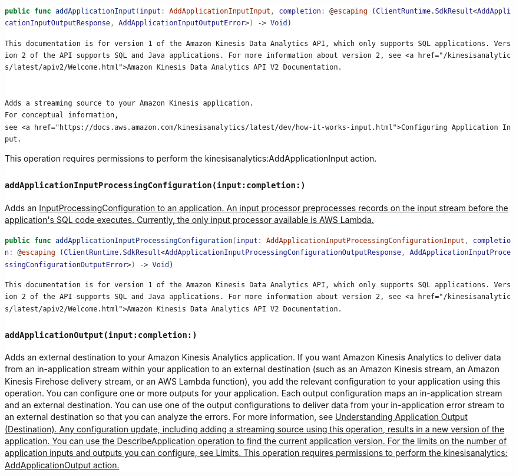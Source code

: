 ``` swift
public func addApplicationInput(input: AddApplicationInputInput, completion: @escaping (ClientRuntime.SdkResult<AddApplicationInputOutputResponse, AddApplicationInputOutputError>) -> Void)
```

``` 
This documentation is for version 1 of the Amazon Kinesis Data Analytics API, which only supports SQL applications. Version 2 of the API supports SQL and Java applications. For more information about version 2, see <a href="/kinesisanalytics/latest/apiv2/Welcome.html">Amazon Kinesis Data Analytics API V2 Documentation.


Adds a streaming source to your Amazon Kinesis application.
For conceptual information,
see <a href="https://docs.aws.amazon.com/kinesisanalytics/latest/dev/how-it-works-input.html">Configuring Application Input.
```

This operation requires permissions to perform the
kinesisanalytics:AddApplicationInput action.

### `addApplicationInputProcessingConfiguration(input:completion:)`

Adds an <a href="https:​//docs.aws.amazon.com/kinesisanalytics/latest/dev/API_InputProcessingConfiguration.html">InputProcessingConfiguration to an application. An input processor preprocesses records on the input stream
before the application's SQL code executes. Currently, the only input processor available is
<a href="https:​//docs.aws.amazon.com/lambda/">AWS Lambda.

``` swift
public func addApplicationInputProcessingConfiguration(input: AddApplicationInputProcessingConfigurationInput, completion: @escaping (ClientRuntime.SdkResult<AddApplicationInputProcessingConfigurationOutputResponse, AddApplicationInputProcessingConfigurationOutputError>) -> Void)
```

``` 
This documentation is for version 1 of the Amazon Kinesis Data Analytics API, which only supports SQL applications. Version 2 of the API supports SQL and Java applications. For more information about version 2, see <a href="/kinesisanalytics/latest/apiv2/Welcome.html">Amazon Kinesis Data Analytics API V2 Documentation.
```

### `addApplicationOutput(input:completion:)`

Adds an external destination to your Amazon Kinesis Analytics application.
If you want Amazon Kinesis Analytics to deliver data from an in-application stream
within your application to an external destination (such as an Amazon Kinesis stream, an
Amazon Kinesis Firehose delivery stream, or an AWS Lambda function), you add the
relevant configuration to your application using this operation. You can configure one
or more outputs for your application. Each output configuration maps an in-application
stream and an external destination.
You can use one of the output configurations to deliver data from your
in-application error stream to an external destination so that you can analyze the
errors. For more information, see <a href="https:​//docs.aws.amazon.com/kinesisanalytics/latest/dev/how-it-works-output.html">Understanding Application
Output (Destination).
Any configuration update, including adding a streaming source using this
operation, results in a new version of the application. You can use the <a href="https:​//docs.aws.amazon.com/kinesisanalytics/latest/dev/API_DescribeApplication.html">DescribeApplication operation to find the current application
version.
For the limits on the number of application inputs and outputs
you can configure, see <a href="https:​//docs.aws.amazon.com/kinesisanalytics/latest/dev/limits.html">Limits.
This operation requires permissions to perform the kinesisanalytics:​AddApplicationOutput action.
